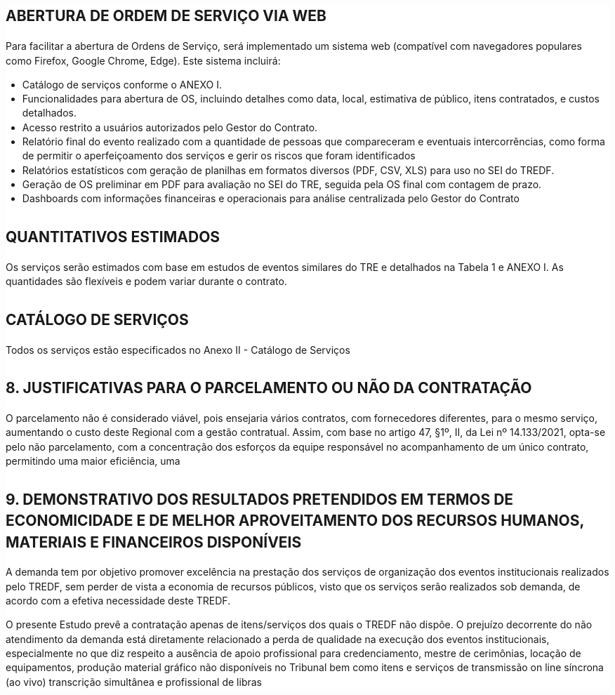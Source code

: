 ## ABERTURA DE ORDEM DE SERVIÇO VIA WEB

Para  facilitar  a  abertura  de  Ordens  de  Serviço,  será  implementado  um  sistema  web  (compatível  com  navegadores  populares  como Firefox, Google Chrome, Edge). Este sistema incluirá:

- Catálogo de serviços conforme o ANEXO I.
- Funcionalidades para abertura de OS, incluindo detalhes como data, local, estimativa de público, itens contratados, e custos detalhados.
- Acesso restrito a usuários autorizados pelo Gestor do Contrato.
- Relatório final do evento realizado com a quantidade de pessoas que compareceram e eventuais intercorrências, como forma de permitir o aperfeiçoamento dos serviços e gerir os riscos que foram identificados
- Relatórios estatísticos com geração de planilhas em formatos diversos (PDF, CSV, XLS) para uso no SEI do TREDF.
- Geração de OS preliminar em PDF para avaliação no SEI do TRE, seguida pela OS final com contagem de prazo.
- Dashboards com informações financeiras e operacionais para análise centralizada pelo Gestor do Contrato

## QUANTITATIVOS ESTIMADOS

Os serviços serão estimados com base em estudos de eventos similares do TRE e detalhados na Tabela 1 e ANEXO I. As quantidades são flexíveis e podem variar durante o contrato.

## CATÁLOGO DE SERVIÇOS

Todos os serviços estão especificados no Anexo II - Catálogo de Serviços

## 8. JUSTIFICATIVAS PARA O PARCELAMENTO OU NÃO DA CONTRATAÇÃO

O  parcelamento  não  é  considerado  viável,  pois  ensejaria  vários  contratos,  com  fornecedores  diferentes,  para  o  mesmo  serviço, aumentando  o  custo  deste  Regional  com  a  gestão  contratual.  Assim,  com  base  no  artigo  47,  §1º,  II,  da  Lei  nº  14.133/2021,  opta-se  pelo  não parcelamento, com a concentração dos esforços da equipe responsável no acompanhamento de um único contrato, permitindo uma maior eficiência, uma

## 9. DEMONSTRATIVO DOS RESULTADOS PRETENDIDOS EM TERMOS DE ECONOMICIDADE E DE MELHOR APROVEITAMENTO DOS RECURSOS HUMANOS, MATERIAIS E FINANCEIROS DISPONÍVEIS

A demanda tem por objetivo promover excelência na prestação dos serviços de organização dos eventos institucionais realizados pelo TREDF, sem perder de vista a economia de recursos públicos, visto que os serviços serão realizados sob demanda, de acordo com a efetiva necessidade deste TREDF.

O  presente  Estudo  prevê  a  contratação  apenas  de  itens/serviços  dos  quais  o  TREDF  não  dispõe.  O  prejuízo  decorrente  do  não atendimento da demanda está diretamente relacionado a perda de qualidade na execução dos eventos institucionais, especialmente no que diz respeito a ausência  de  apoio  profissional  para  credenciamento,  mestre  de  cerimônias,  locação  de  equipamentos,  produção  material  gráfico  não  disponíveis  no Tribunal  bem como itens e serviços de transmissão on line síncrona (ao vivo) transcrição simultânea e profissional de libras
